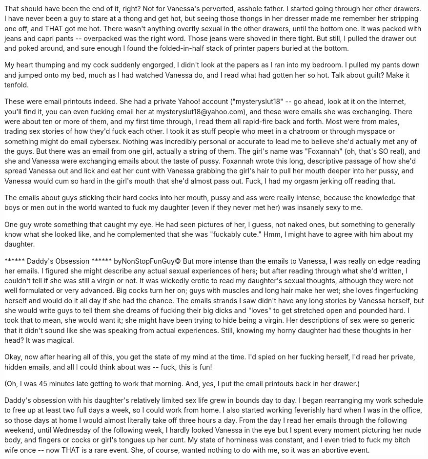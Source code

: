  That should have been the end of it, right? Not for Vanessa's perverted, asshole father. I started going through her other drawers. I have never been a guy to stare at a thong and get hot, but seeing those thongs in her dresser made me remember her stripping one off, and THAT got me hot. There wasn't anything overtly sexual in the other drawers, until the bottom one. It was packed with jeans and capri pants -- overpacked was the right word. Those jeans were shoved in there tight. But still, I pulled the drawer out and poked around, and sure enough I found the folded-in-half stack of printer papers buried at the bottom. 

 My heart thumping and my cock suddenly engorged, I didn't look at the papers as I ran into my bedroom. I pulled my pants down and jumped onto my bed, much as I had watched Vanessa do, and I read what had gotten her so hot. Talk about guilt? Make it tenfold. 

 These were email printouts indeed. She had a private Yahoo! account ("mysteryslut18" -- go ahead, look at it on the Internet, you'll find it, you can even fucking email her at mysteryslut18@yahoo.com), and these were emails she was exchanging. There were about ten or more of them, and my first time through, I read them all rapid-fire back and forth. Most were from males, trading sex stories of how they'd fuck each other. I took it as stuff people who meet in a chatroom or through myspace or something might do email cybersex. Nothing was incredibly personal or accurate to lead me to believe she'd actually met any of the guys. But there was an email from one girl, actually a string of them. The girl's name was "Foxannah" (oh, that's SO real), and she and Vanessa were exchanging emails about the taste of pussy. Foxannah wrote this long, descriptive passage of how she'd spread Vanessa out and lick and eat her cunt with Vanessa grabbing the girl's hair to pull her mouth deeper into her pussy, and Vanessa would cum so hard in the girl's mouth that she'd almost pass out. Fuck, I had my orgasm jerking off reading that. 

 The emails about guys sticking their hard cocks into her mouth, pussy and ass were really intense, because the knowledge that boys or men out in the world wanted to fuck my daughter (even if they never met her) was insanely sexy to me. 

 One guy wrote something that caught my eye. He had seen pictures of her, I guess, not naked ones, but something to generally know what she looked like, and he complemented that she was "fuckably cute." Hmm, I might have to agree with him about my daughter.  

 

 ****** Daddy's Obsession ****** byNonStopFunGuy© But more intense than the emails to Vanessa, I was really on edge reading her emails. I figured she might describe any actual sexual experiences of hers; but after reading through what she'd written, I couldn't tell if she was still a virgin or not. It was wickedly erotic to read my daughter's sexual thoughts, although they were not well formulated or very advanced. Big cocks turn her on; guys with muscles and long hair make her wet; she loves fingerfucking herself and would do it all day if she had the chance. The emails strands I saw didn't have any long stories by Vanessa herself, but she would write guys to tell them she dreams of fucking their big dicks and "loves" to get stretched open and pounded hard. I took that to mean, she would want it; she might have been trying to hide being a virgin. Her descriptions of sex were so generic that it didn't sound like she was speaking from actual experiences. Still, knowing my horny daughter had these thoughts in her head? It was magical. 

 Okay, now after hearing all of this, you get the state of my mind at the time. I'd spied on her fucking herself, I'd read her private, hidden emails, and all I could think about was -- fuck, this is fun! 

 (Oh, I was 45 minutes late getting to work that morning. And, yes, I put the email printouts back in her drawer.) 

 Daddy's obsession with his daughter's relatively limited sex life grew in bounds day to day. I began rearranging my work schedule to free up at least two full days a week, so I could work from home. I also started working feverishly hard when I was in the office, so those days at home I would almost literally take off three hours a day. From the day I read her emails through the following weekend, until Wednesday of the following week, I hardly looked Vanessa in the eye but I spent every moment picturing her nude body, and fingers or cocks or girl's tongues up her cunt. My state of horniness was constant, and I even tried to fuck my bitch wife once -- now THAT is a rare event. She, of course, wanted nothing to do with me, so it was an abortive event. 
